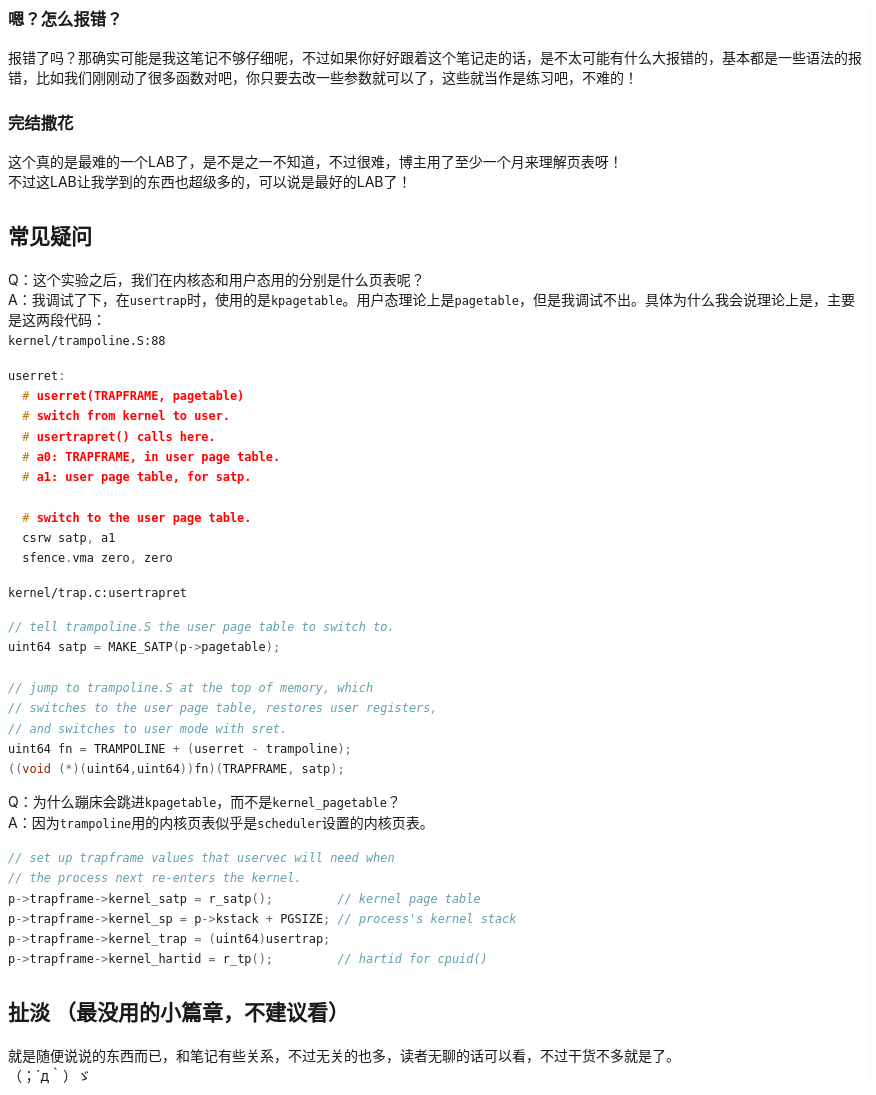 ### 嗯？怎么报错？
报错了吗？那确实可能是我这笔记不够仔细呢，不过如果你好好跟着这个笔记走的话，是不太可能有什么大报错的，基本都是一些语法的报错，比如我们刚刚动了很多函数对吧，你只要去改一些参数就可以了，这些就当作是练习吧，不难的！

### 完结撒花
这个真的是最难的一个LAB了，是不是之一不知道，不过很难，博主用了至少一个月来理解页表呀！   
不过这LAB让我学到的东西也超级多的，可以说是最好的LAB了！

## 常见疑问
Q：这个实验之后，我们在内核态和用户态用的分别是什么页表呢？   
A：我调试了下，在`usertrap`时，使用的是`kpagetable`。用户态理论上是`pagetable`，但是我调试不出。具体为什么我会说理论上是，主要是这两段代码：    
`kernel/trampoline.S:88`
```C
userret:
  # userret(TRAPFRAME, pagetable)
  # switch from kernel to user.
  # usertrapret() calls here.
  # a0: TRAPFRAME, in user page table.
  # a1: user page table, for satp.

  # switch to the user page table.
  csrw satp, a1
  sfence.vma zero, zero
```
`kernel/trap.c:usertrapret`
```C
// tell trampoline.S the user page table to switch to.
uint64 satp = MAKE_SATP(p->pagetable);

// jump to trampoline.S at the top of memory, which 
// switches to the user page table, restores user registers,
// and switches to user mode with sret.
uint64 fn = TRAMPOLINE + (userret - trampoline);
((void (*)(uint64,uint64))fn)(TRAPFRAME, satp);
```

Q：为什么蹦床会跳进`kpagetable`，而不是`kernel_pagetable`？   
A：因为`trampoline`用的内核页表似乎是`scheduler`设置的内核页表。
```C
// set up trapframe values that uservec will need when
// the process next re-enters the kernel.
p->trapframe->kernel_satp = r_satp();         // kernel page table
p->trapframe->kernel_sp = p->kstack + PGSIZE; // process's kernel stack
p->trapframe->kernel_trap = (uint64)usertrap;
p->trapframe->kernel_hartid = r_tp();         // hartid for cpuid()
```

## 扯淡 （最没用的小篇章，不建议看）
就是随便说说的东西而已，和笔记有些关系，不过无关的也多，读者无聊的话可以看，不过干货不多就是了。    
（；´д｀）ゞ
